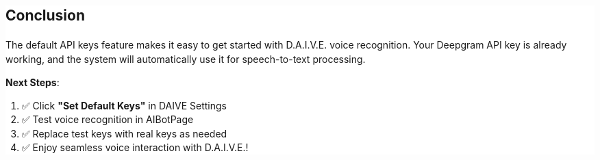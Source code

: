 ## Conclusion

The default API keys feature makes it easy to get started with D.A.I.V.E. voice recognition. Your Deepgram API key is already working, and the system will automatically use it for speech-to-text processing.

**Next Steps**:
1. ✅ Click **"Set Default Keys"** in DAIVE Settings
2. ✅ Test voice recognition in AIBotPage
3. ✅ Replace test keys with real keys as needed
4. ✅ Enjoy seamless voice interaction with D.A.I.V.E.! 